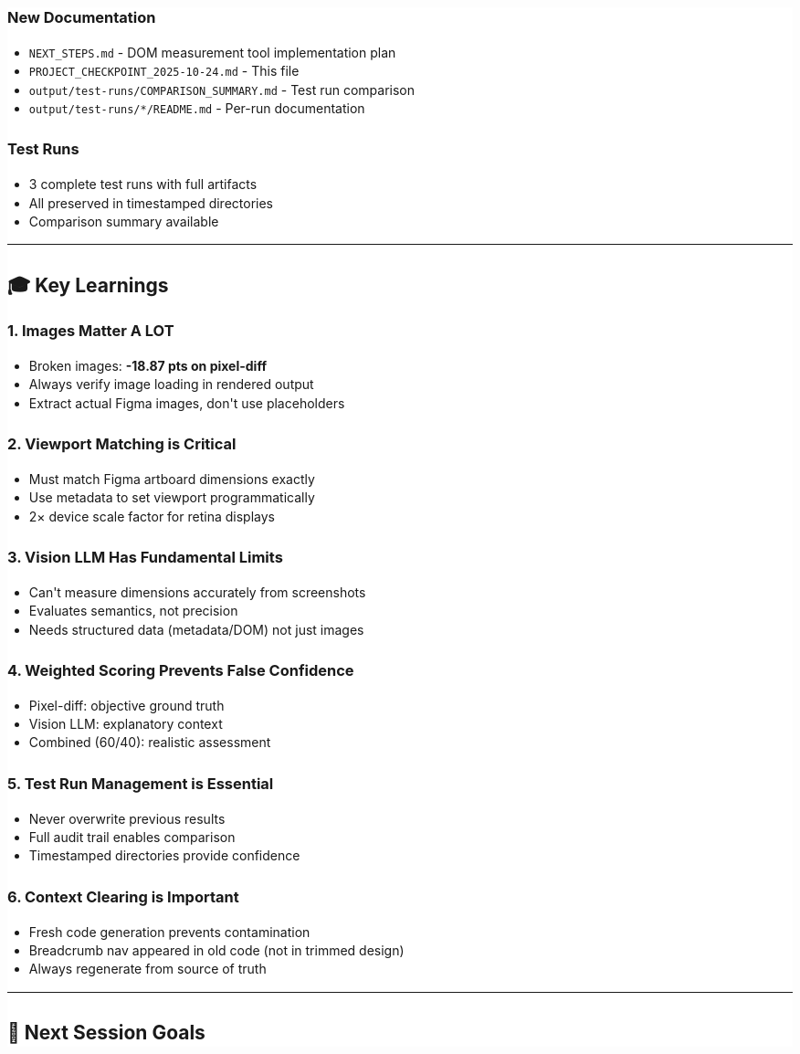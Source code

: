 ### New Documentation
- `NEXT_STEPS.md` - DOM measurement tool implementation plan
- `PROJECT_CHECKPOINT_2025-10-24.md` - This file
- `output/test-runs/COMPARISON_SUMMARY.md` - Test run comparison
- `output/test-runs/*/README.md` - Per-run documentation

### Test Runs
- 3 complete test runs with full artifacts
- All preserved in timestamped directories
- Comparison summary available

---

## 🎓 Key Learnings

### 1. Images Matter A LOT
- Broken images: **-18.87 pts on pixel-diff**
- Always verify image loading in rendered output
- Extract actual Figma images, don't use placeholders

### 2. Viewport Matching is Critical
- Must match Figma artboard dimensions exactly
- Use metadata to set viewport programmatically
- 2× device scale factor for retina displays

### 3. Vision LLM Has Fundamental Limits
- Can't measure dimensions accurately from screenshots
- Evaluates semantics, not precision
- Needs structured data (metadata/DOM) not just images

### 4. Weighted Scoring Prevents False Confidence
- Pixel-diff: objective ground truth
- Vision LLM: explanatory context
- Combined (60/40): realistic assessment

### 5. Test Run Management is Essential
- Never overwrite previous results
- Full audit trail enables comparison
- Timestamped directories provide confidence

### 6. Context Clearing is Important
- Fresh code generation prevents contamination
- Breadcrumb nav appeared in old code (not in trimmed design)
- Always regenerate from source of truth

---

## 🚀 Next Session Goals
